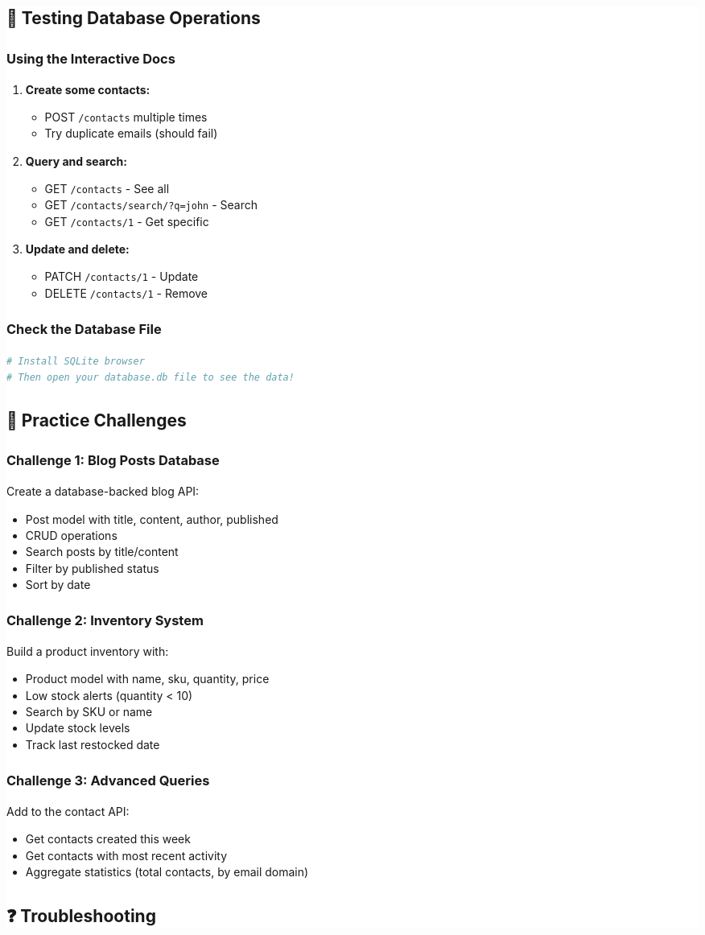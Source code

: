## 🧪 Testing Database Operations

### **Using the Interactive Docs**

1. **Create some contacts:**
   - POST `/contacts` multiple times
   - Try duplicate emails (should fail)

2. **Query and search:**
   - GET `/contacts` - See all
   - GET `/contacts/search/?q=john` - Search
   - GET `/contacts/1` - Get specific

3. **Update and delete:**
   - PATCH `/contacts/1` - Update
   - DELETE `/contacts/1` - Remove

### **Check the Database File**

```bash
# Install SQLite browser
# Then open your database.db file to see the data!
```

## 🎯 Practice Challenges

### **Challenge 1: Blog Posts Database**
Create a database-backed blog API:
- Post model with title, content, author, published
- CRUD operations
- Search posts by title/content
- Filter by published status
- Sort by date

### **Challenge 2: Inventory System**
Build a product inventory with:
- Product model with name, sku, quantity, price
- Low stock alerts (quantity < 10)
- Search by SKU or name
- Update stock levels
- Track last restocked date

### **Challenge 3: Advanced Queries**
Add to the contact API:
- Get contacts created this week
- Get contacts with most recent activity
- Aggregate statistics (total contacts, by email domain)

## ❓ Troubleshooting
